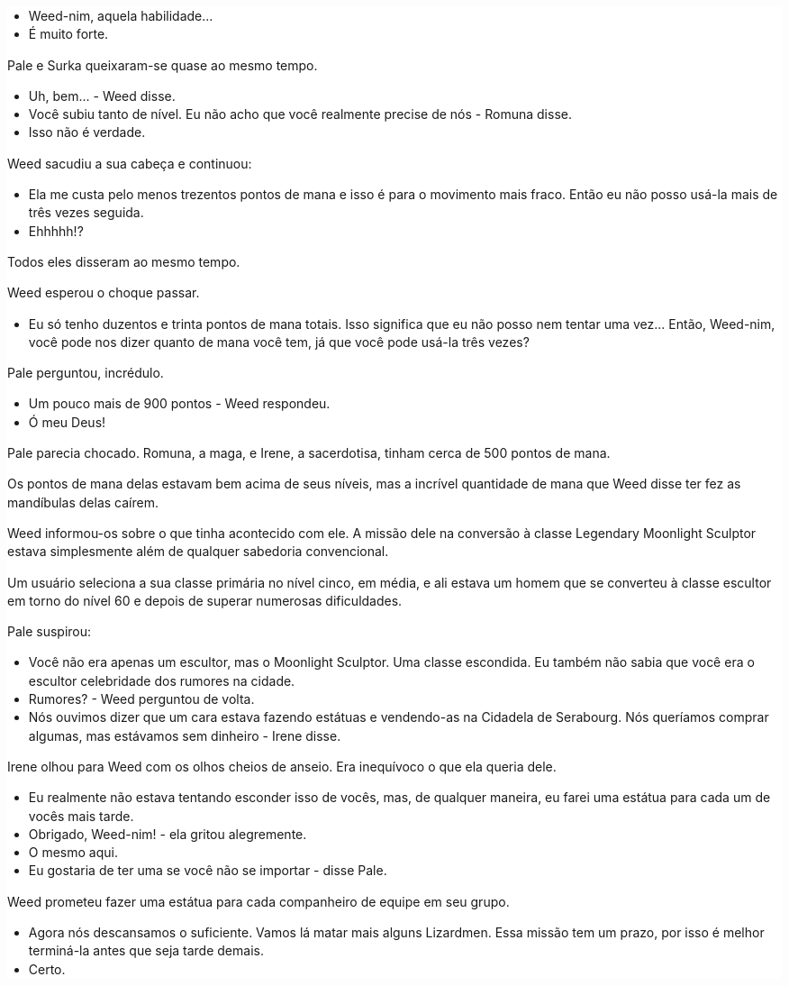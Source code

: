 - Weed-nim, aquela habilidade...
- É muito forte.

Pale e Surka queixaram-se quase ao mesmo tempo.

- Uh, bem... - Weed disse.
- Você subiu tanto de nível. Eu não acho que você realmente precise de nós - Romuna disse.
- Isso não é verdade.

Weed sacudiu a sua cabeça e continuou:

- Ela me custa pelo menos trezentos pontos de mana e isso é para o movimento mais fraco. Então eu não posso usá-la mais de três vezes seguida.
- Ehhhhh!?

Todos eles disseram ao mesmo tempo.

Weed esperou o choque passar.

- Eu só tenho duzentos e trinta pontos de mana totais. Isso significa que eu não posso nem tentar uma vez... Então, Weed-nim, você pode nos dizer quanto de mana você tem, já que você pode usá-la três vezes?

Pale perguntou, incrédulo.

- Um pouco mais de 900 pontos - Weed respondeu.
- Ó meu Deus!

Pale parecia chocado. Romuna, a maga, e Irene, a sacerdotisa, tinham cerca de 500 pontos de mana.

Os pontos de mana delas estavam bem acima de seus níveis, mas a incrível quantidade de mana que Weed disse ter fez as mandíbulas delas caírem.

Weed informou-os sobre o que tinha acontecido com ele. A missão dele na conversão à classe Legendary Moonlight Sculptor estava simplesmente além de qualquer sabedoria convencional.

Um usuário seleciona a sua classe primária no nível cinco, em média, e ali estava um homem que se converteu à classe escultor em torno do nível 60 e depois de superar numerosas dificuldades.

Pale suspirou:

- Você não era apenas um escultor, mas o Moonlight Sculptor. Uma classe escondida. Eu também não sabia que você era o escultor celebridade dos rumores na cidade.
- Rumores? - Weed perguntou de volta.
- Nós ouvimos dizer que um cara estava fazendo estátuas e vendendo-as na Cidadela de Serabourg. Nós queríamos comprar algumas, mas estávamos sem dinheiro - Irene disse.

Irene olhou para Weed com os olhos cheios de anseio. Era inequívoco o que ela queria dele.

- Eu realmente não estava tentando esconder isso de vocês, mas, de qualquer maneira, eu farei uma estátua para cada um de vocês mais tarde.
- Obrigado, Weed-nim! - ela gritou alegremente.
- O mesmo aqui.
- Eu gostaria de ter uma se você não se importar - disse Pale.

Weed prometeu fazer uma estátua para cada companheiro de equipe em seu grupo.

- Agora nós descansamos o suficiente. Vamos lá matar mais alguns Lizardmen. Essa missão tem um prazo, por isso é melhor terminá-la antes que seja tarde demais.
- Certo.
